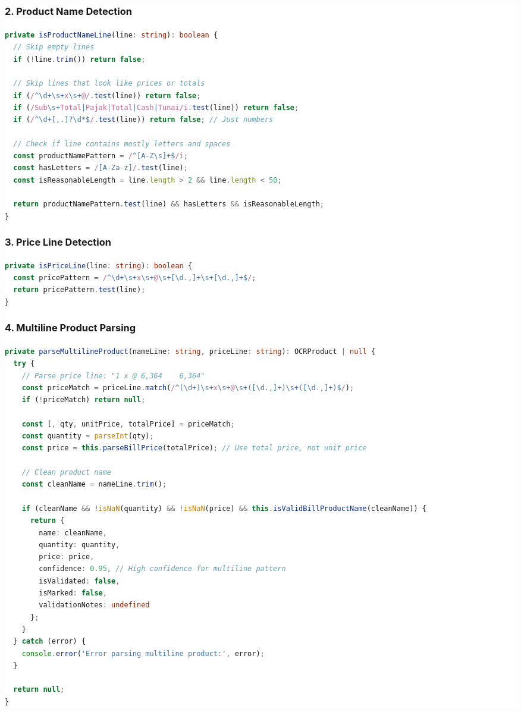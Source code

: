 ### 2. **Product Name Detection**

```typescript
private isProductNameLine(line: string): boolean {
  // Skip empty lines
  if (!line.trim()) return false;
  
  // Skip lines that look like prices or totals
  if (/^\d+\s+x\s+@/.test(line)) return false;
  if (/Sub\s+Total|Pajak|Total|Cash|Tunai/i.test(line)) return false;
  if (/^\d+[,.]?\d*$/.test(line)) return false; // Just numbers
  
  // Check if line contains mostly letters and spaces
  const productNamePattern = /^[A-Z\s]+$/i;
  const hasLetters = /[A-Za-z]/.test(line);
  const isReasonableLength = line.length > 2 && line.length < 50;
  
  return productNamePattern.test(line) && hasLetters && isReasonableLength;
}
```

### 3. **Price Line Detection**

```typescript
private isPriceLine(line: string): boolean {
  const pricePattern = /^\d+\s+x\s+@\s+[\d.,]+\s+[\d.,]+$/;
  return pricePattern.test(line);
}
```

### 4. **Multiline Product Parsing**

```typescript
private parseMultilineProduct(nameLine: string, priceLine: string): OCRProduct | null {
  try {
    // Parse price line: "1 x @ 6,364    6,364"
    const priceMatch = priceLine.match(/^(\d+)\s+x\s+@\s+([\d.,]+)\s+([\d.,]+)$/);
    if (!priceMatch) return null;

    const [, qty, unitPrice, totalPrice] = priceMatch;
    const quantity = parseInt(qty);
    const price = this.parseBillPrice(totalPrice); // Use total price, not unit price

    // Clean product name
    const cleanName = nameLine.trim();
    
    if (cleanName && !isNaN(quantity) && !isNaN(price) && this.isValidBillProductName(cleanName)) {
      return {
        name: cleanName,
        quantity: quantity,
        price: price,
        confidence: 0.95, // High confidence for multiline pattern
        isValidated: false,
        isMarked: false,
        validationNotes: undefined
      };
    }
  } catch (error) {
    console.error('Error parsing multiline product:', error);
  }

  return null;
}
```
